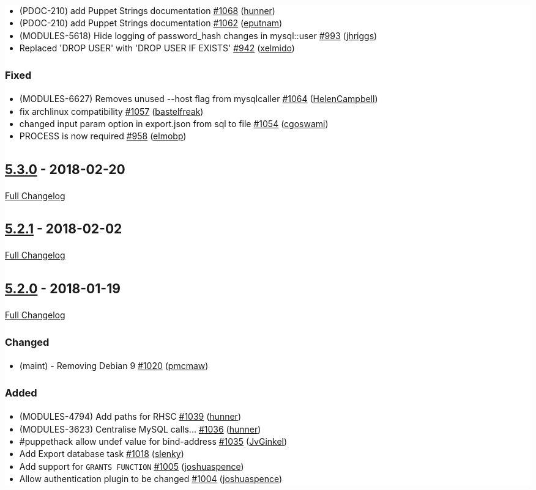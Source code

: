 - (PDOC-210) add Puppet Strings documentation [#1068](https://github.com/puppetlabs/puppetlabs-mysql/pull/1068) ([hunner](https://github.com/hunner))
- (PDOC-210) add Puppet Strings documentation [#1062](https://github.com/puppetlabs/puppetlabs-mysql/pull/1062) ([eputnam](https://github.com/eputnam))
- (MODULES-5618) Hide logging of password_hash changes in mysql::user [#993](https://github.com/puppetlabs/puppetlabs-mysql/pull/993) ([jhriggs](https://github.com/jhriggs))
- Replaced 'DROP USER' with 'DROP USER IF EXISTS' [#942](https://github.com/puppetlabs/puppetlabs-mysql/pull/942) ([xelmido](https://github.com/xelmido))

### Fixed

- (MODULES-6627) Removes unused --host flag from mysqlcaller [#1064](https://github.com/puppetlabs/puppetlabs-mysql/pull/1064) ([HelenCampbell](https://github.com/HelenCampbell))
- fix archlinux compatibility [#1057](https://github.com/puppetlabs/puppetlabs-mysql/pull/1057) ([bastelfreak](https://github.com/bastelfreak))
- changed input param option in export.json from sql to file [#1054](https://github.com/puppetlabs/puppetlabs-mysql/pull/1054) ([cgoswami](https://github.com/cgoswami))
- PROCESS is now required [#958](https://github.com/puppetlabs/puppetlabs-mysql/pull/958) ([elmobp](https://github.com/elmobp))

## [5.3.0](https://github.com/puppetlabs/puppetlabs-mysql/tree/5.3.0) - 2018-02-20

[Full Changelog](https://github.com/puppetlabs/puppetlabs-mysql/compare/5.2.1...5.3.0)

## [5.2.1](https://github.com/puppetlabs/puppetlabs-mysql/tree/5.2.1) - 2018-02-02

[Full Changelog](https://github.com/puppetlabs/puppetlabs-mysql/compare/5.2.0...5.2.1)

## [5.2.0](https://github.com/puppetlabs/puppetlabs-mysql/tree/5.2.0) - 2018-01-19

[Full Changelog](https://github.com/puppetlabs/puppetlabs-mysql/compare/5.1.0...5.2.0)

### Changed

- (maint) - Removing Debian 9 [#1020](https://github.com/puppetlabs/puppetlabs-mysql/pull/1020) ([pmcmaw](https://github.com/pmcmaw))

### Added

- (MODULES-4794) Add paths for RHSC [#1039](https://github.com/puppetlabs/puppetlabs-mysql/pull/1039) ([hunner](https://github.com/hunner))
- (MODULES-3623) Centralise MySQL calls... [#1036](https://github.com/puppetlabs/puppetlabs-mysql/pull/1036) ([hunner](https://github.com/hunner))
- #puppethack allow undef value for bind-address [#1035](https://github.com/puppetlabs/puppetlabs-mysql/pull/1035) ([JvGinkel](https://github.com/JvGinkel))
- Add Export database task [#1018](https://github.com/puppetlabs/puppetlabs-mysql/pull/1018) ([slenky](https://github.com/slenky))
- Add support for `GRANTS FUNCTION` [#1005](https://github.com/puppetlabs/puppetlabs-mysql/pull/1005) ([joshuaspence](https://github.com/joshuaspence))
- Allow authentication plugin to be changed [#1004](https://github.com/puppetlabs/puppetlabs-mysql/pull/1004) ([joshuaspence](https://github.com/joshuaspence))
